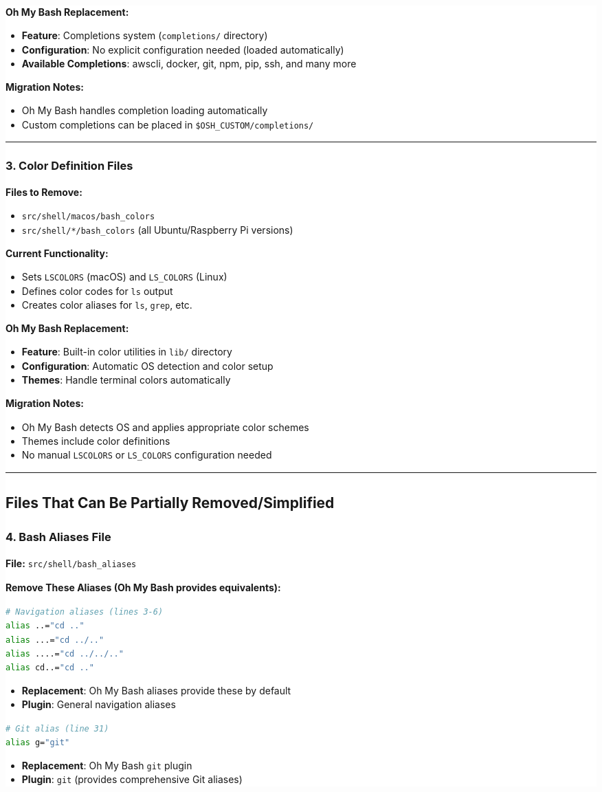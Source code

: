 **Oh My Bash Replacement:**
- **Feature**: Completions system (`completions/` directory)
- **Configuration**: No explicit configuration needed (loaded automatically)
- **Available Completions**: awscli, docker, git, npm, pip, ssh, and many more

**Migration Notes:**
- Oh My Bash handles completion loading automatically
- Custom completions can be placed in `$OSH_CUSTOM/completions/`

---

### 3. Color Definition Files

**Files to Remove:**
- `src/shell/macos/bash_colors`
- `src/shell/*/bash_colors` (all Ubuntu/Raspberry Pi versions)

**Current Functionality:**
- Sets `LSCOLORS` (macOS) and `LS_COLORS` (Linux)
- Defines color codes for `ls` output
- Creates color aliases for `ls`, `grep`, etc.

**Oh My Bash Replacement:**
- **Feature**: Built-in color utilities in `lib/` directory
- **Configuration**: Automatic OS detection and color setup
- **Themes**: Handle terminal colors automatically

**Migration Notes:**
- Oh My Bash detects OS and applies appropriate color schemes
- Themes include color definitions
- No manual `LSCOLORS` or `LS_COLORS` configuration needed

---

## Files That Can Be Partially Removed/Simplified

### 4. Bash Aliases File

**File:** `src/shell/bash_aliases`

**Remove These Aliases (Oh My Bash provides equivalents):**

```bash
# Navigation aliases (lines 3-6)
alias ..="cd .."
alias ...="cd ../.."
alias ....="cd ../../.."
alias cd..="cd .."
```
- **Replacement**: Oh My Bash aliases provide these by default
- **Plugin**: General navigation aliases

```bash
# Git alias (line 31)
alias g="git"
```
- **Replacement**: Oh My Bash `git` plugin
- **Plugin**: `git` (provides comprehensive Git aliases)
